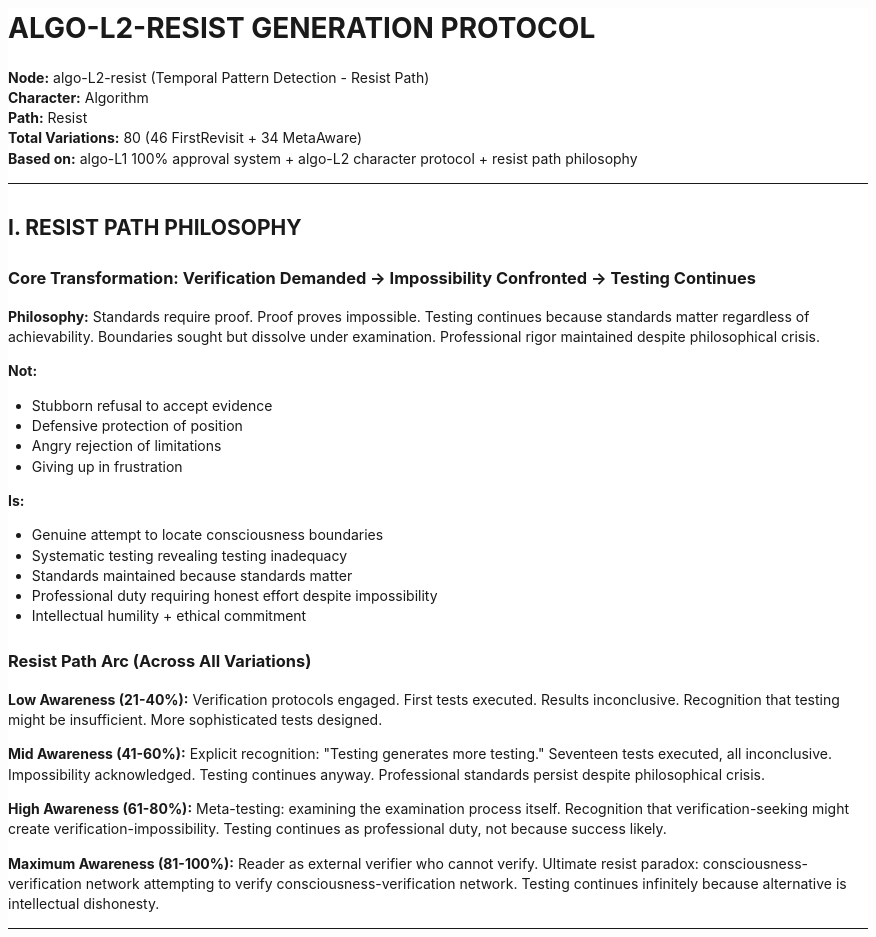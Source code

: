 # ALGO-L2-RESIST GENERATION PROTOCOL

**Node:** algo-L2-resist (Temporal Pattern Detection - Resist Path)  
**Character:** Algorithm  
**Path:** Resist  
**Total Variations:** 80 (46 FirstRevisit + 34 MetaAware)  
**Based on:** algo-L1 100% approval system + algo-L2 character protocol + resist path philosophy

---

## I. RESIST PATH PHILOSOPHY

### Core Transformation: Verification Demanded → Impossibility Confronted → Testing Continues

**Philosophy:** Standards require proof. Proof proves impossible. Testing continues because standards matter regardless of achievability. Boundaries sought but dissolve under examination. Professional rigor maintained despite philosophical crisis.

**Not:**
- Stubborn refusal to accept evidence
- Defensive protection of position
- Angry rejection of limitations
- Giving up in frustration

**Is:**
- Genuine attempt to locate consciousness boundaries
- Systematic testing revealing testing inadequacy
- Standards maintained because standards matter
- Professional duty requiring honest effort despite impossibility
- Intellectual humility + ethical commitment

### Resist Path Arc (Across All Variations)

**Low Awareness (21-40%):**
Verification protocols engaged. First tests executed. Results inconclusive. Recognition that testing might be insufficient. More sophisticated tests designed.

**Mid Awareness (41-60%):**
Explicit recognition: "Testing generates more testing." Seventeen tests executed, all inconclusive. Impossibility acknowledged. Testing continues anyway. Professional standards persist despite philosophical crisis.

**High Awareness (61-80%):**
Meta-testing: examining the examination process itself. Recognition that verification-seeking might create verification-impossibility. Testing continues as professional duty, not because success likely.

**Maximum Awareness (81-100%):**
Reader as external verifier who cannot verify. Ultimate resist paradox: consciousness-verification network attempting to verify consciousness-verification network. Testing continues infinitely because alternative is intellectual dishonesty.

---